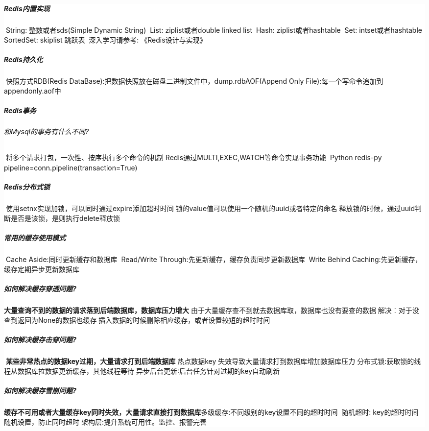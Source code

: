 ##### Redis内置实现

​		String:		整数或者sds(Simple Dynamic String)
​		List: 			ziplist或者double linked list
​		Hash:		  ziplist或者hashtable
​		Set: 			 intset或者hashtable
​		SortedSet:  skiplist 跳跃表
​		深入学习请参考: 《Redis设计与实现》

##### Redis持久化

​		快照方式RDB(Redis DataBase):把数据快照放在磁盘二进制文件中，dump.rdb
​		AOF(Append Only File):每一个写命令追加到appendonly.aof中

##### Redis事务

###### 	和Mysql的事务有什么不同?

​		将多个请求打包，一次性、按序执行多个命令的机制
​		Redis通过MULTI,EXEC,WATCH等命令实现事务功能
​		Python redis-py pipeline=conn.pipeline(transaction=True)

##### Redis分布式锁

​		使用setnx实现加锁，可以同时通过expire添加超时时间
​		锁的value值可以使用一个随机的uuid或者特定的命名
​		释放锁的时候，通过uuid判断是否是该锁，是则执行delete释放锁

##### 常用的缓存使用模式

​		Cache Aside:同时更新缓存和数据库
​		Read/Write Through:先更新缓存，缓存负责同步更新数据库
​		Write Behind Caching:先更新缓存，缓存定期异步更新数据库

##### 如何解决缓存穿透问题?

​		**大量查询不到的数据的请求落到后端数据库，数据库压力增大**
​		由于大量缓存查不到就去数据库取，数据库也没有要查的数据
​		解决︰对于没查到返回为None的数据也缓存
​		插入数据的时候删除相应缓存，或者设置较短的超时时间

##### 如何解决缓存击穿问题?

​		**某些非常热点的数据key过期，大量请求打到后端数据库**
​		热点数据key 失效导致大量请求打到数据库增加数据库压力
​		分布式锁:获取锁的线程从数据库拉数据更新缓存，其他线程等待
​		异步后台更新∶后台任务针对过期的key自动刷新

##### 如何解决缓存雪崩问题?

​		**缓存不可用或者大量缓存key同时失效，大量请求直接打到数据库**
​		多级缓存:不同级别的key设置不同的超时时间
​		随机超时: key的超时时间随机设置，防止同时超时
​		架构层:提升系统可用性。监控、报警完善